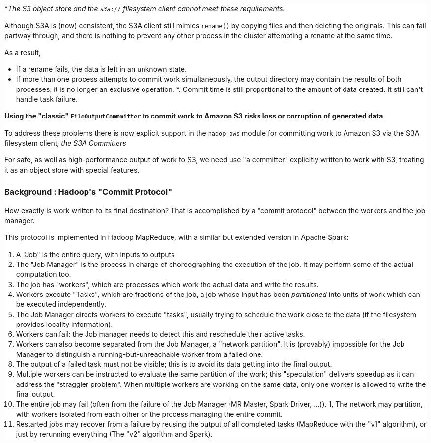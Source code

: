 **The S3 object store and the `s3a://` filesystem client cannot meet these requirements.*

Although S3A is (now) consistent, the S3A client still mimics `rename()`
by copying files and then deleting the originals.
This can fail partway through, and there is nothing to prevent any other process
in the cluster attempting a rename at the same time.

As a result,

* If a rename fails, the data is left in an unknown state.
* If more than one process attempts to commit work simultaneously, the output
directory may contain the results of both processes: it is no longer an exclusive
operation.
*. Commit time is still
proportional to the amount of data created. It still can't handle task failure.

**Using the "classic" `FileOutputCommmitter` to commit work to Amazon S3 risks
loss or corruption of generated data**


To address these problems there is now explicit support in the `hadop-aws`
module for committing work to Amazon S3 via the S3A filesystem client,
*the S3A Committers*


For safe, as well as high-performance output of work to S3,
we need use "a committer" explicitly written to work with S3, treating it as
an object store with special features.


### Background : Hadoop's "Commit Protocol"

How exactly is work written to its final destination? That is accomplished by
a "commit protocol" between the workers and the job manager.

This protocol is implemented in Hadoop MapReduce, with a similar but extended
version in Apache Spark:

1. A "Job" is the entire query, with inputs to outputs
1. The "Job Manager" is the process in charge of choreographing the execution
of the job. It may perform some of the actual computation too.
1. The job has "workers", which are processes which work the actual data
and write the results.
1. Workers execute "Tasks", which are fractions of the job, a job whose
input has been *partitioned* into units of work which can be executed independently.
1. The Job Manager directs workers to execute "tasks", usually trying to schedule
the work close to the data (if the filesystem provides locality information).
1. Workers can fail: the Job manager needs to detect this and reschedule their active tasks.
1. Workers can also become separated from the Job Manager, a "network partition".
It is (provably) impossible for the Job Manager to distinguish a running-but-unreachable
worker from a failed one.
1. The output of a failed task must not be visible; this is to avoid its
data getting into the final output.
1. Multiple workers can be instructed to evaluate the same partition of the work;
this "speculation" delivers speedup as it can address the "straggler problem".
When multiple workers are working on the same data, only one worker is allowed
to write the final output.
1. The entire job may fail (often from the failure of the Job Manager (MR Master, Spark Driver, ...)).
1, The network may partition, with workers isolated from each other or
the process managing the entire commit.
1. Restarted jobs may recover from a failure by reusing the output of all
completed tasks (MapReduce with the "v1" algorithm), or just by rerunning everything
(The "v2" algorithm and Spark).
